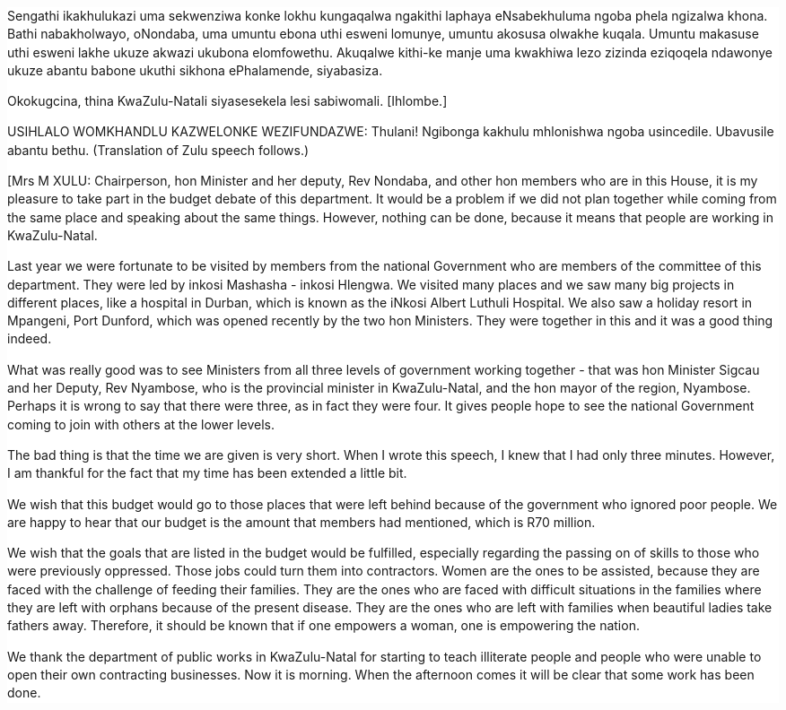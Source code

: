 Sengathi  ikakhulukazi  uma  sekwenziwa  konke  lokhu  kungaqalwa   ngakithi
laphaya  eNsabekhuluma  ngoba  phela  ngizalwa  khona.  Bathi  nabakholwayo,
oNondaba, uma umuntu ebona  uthi  esweni  lomunye,  umuntu  akosusa  olwakhe
kuqala. Umuntu makasuse uthi esweni lakhe ukuze akwazi ukubona  elomfowethu.
Akuqalwe kithi-ke manje uma kwakhiwa lezo zizinda eziqoqela  ndawonye  ukuze
abantu babone ukuthi sikhona ePhalamende, siyabasiza.

Okokugcina, thina KwaZulu-Natali siyasesekela lesi sabiwomali. [Ihlombe.]

USIHLALO  WOMKHANDLU  KAZWELONKE  WEZIFUNDAZWE:  Thulani!  Ngibonga  kakhulu
mhlonishwa ngoba usincedile. Ubavusile abantu bethu.  (Translation  of  Zulu
speech follows.)

[Mrs M XULU: Chairperson, hon Minister and  her  deputy,  Rev  Nondaba,  and
other hon members who are in this House, it is my pleasure to take  part  in
the budget debate of this department. It would be a problem if  we  did  not
plan together while coming from the same place and speaking about  the  same
things. However, nothing can be done,  because  it  means  that  people  are
working in KwaZulu-Natal.

Last year we were fortunate to be  visited  by  members  from  the  national
Government who are members of the committee of this  department.  They  were
led by inkosi Mashasha - inkosi Hlengwa. We visited many places and  we  saw
many big projects in different places, like a hospital in Durban,  which  is
known as the iNkosi Albert Luthuli Hospital. We also saw  a  holiday  resort
in Mpangeni, Port  Dunford,  which  was  opened  recently  by  the  two  hon
Ministers. They were together in this and it was a good thing indeed.

What was really  good  was  to  see  Ministers  from  all  three  levels  of
government working together - that was hon Minister Sigcau and  her  Deputy,
Rev Nyambose, who is the provincial minister in KwaZulu-Natal, and  the  hon
mayor of the region, Nyambose. Perhaps it is wrong to say  that  there  were
three, as in fact they were four. It gives people hope to see  the  national
Government coming to join with others at the lower levels.

The bad thing is that the time we are given is  very  short.  When  I  wrote
this speech, I knew that I had only three minutes. However,  I  am  thankful
for the fact that my time has been extended a little bit.

We wish that this budget would go to those  places  that  were  left  behind
because of the government who ignored poor people.  We  are  happy  to  hear
that our budget is the amount that  members  had  mentioned,  which  is  R70
million.

We wish that the goals that are listed in the  budget  would  be  fulfilled,
especially regarding the passing on of skills to those who  were  previously
oppressed. Those jobs could turn them into contractors.  Women are the  ones
to be assisted, because they are faced with the challenge of  feeding  their
families. They are the ones who are faced with difficult situations  in  the
families where they are left with orphans because of  the  present  disease.
They are the ones who are left with  families  when  beautiful  ladies  take
fathers away. Therefore, it should be known that if one  empowers  a  woman,
one is empowering the nation.

We thank the department of public works in  KwaZulu-Natal  for  starting  to
teach illiterate people and  people  who  were  unable  to  open  their  own
contracting businesses. Now it is morning. When the afternoon comes it  will
be clear that some work has been done.
